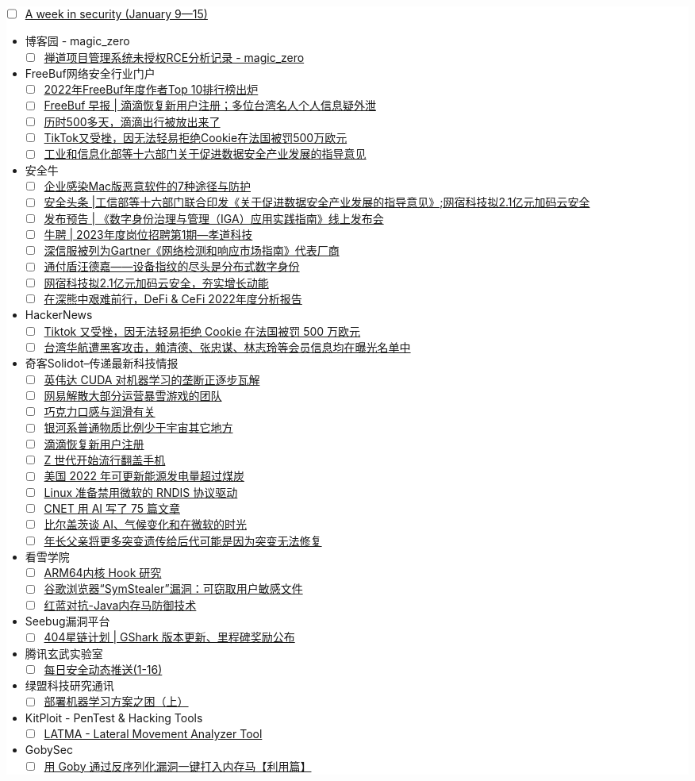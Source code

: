   - [ ] [A week in security (January 9—15)](https://www.malwarebytes.com/blog/news/2023/01/a-week-in-security-january-9-15)
- 博客园 - magic_zero
  - [ ] [禅道项目管理系统未授权RCE分析记录 - magic_zero](https://www.cnblogs.com/magic-zero/p/17055893.html)
- FreeBuf网络安全行业门户
  - [ ] [2022年FreeBuf年度作者Top 10排行榜出炉](https://www.freebuf.com/fevents/355427.html)
  - [ ] [FreeBuf 早报 | 滴滴恢复新用户注册；多位台湾名人个人信息疑外泄](https://www.freebuf.com/articles/355419.html)
  - [ ] [历时500多天，滴滴出行被放出来了](https://www.freebuf.com/news/355418.html)
  - [ ] [TikTok又受挫，因无法轻易拒绝Cookie在法国被罚500万欧元](https://www.freebuf.com/news/355331.html)
  - [ ] [工业和信息化部等十六部门关于促进数据安全产业发展的指导意见](https://www.freebuf.com/news/355323.html)
- 安全牛
  - [ ] [企业感染Mac版恶意软件的7种途径与防护](https://www.aqniu.com/hometop/93162.html)
  - [ ] [安全头条 |工信部等十六部门联合印发《关于促进数据安全产业发展的指导意见》;网宿科技拟2.1亿元加码云安全](https://www.aqniu.com/homenews/93164.html)
  - [ ] [发布预告 | 《数字身份治理与管理（IGA）应用实践指南》线上发布会](https://www.aqniu.com/homenews/93161.html)
  - [ ] [牛聘 | 2023年度岗位招聘第1期—孝道科技](https://www.aqniu.com/%e7%89%9b%e8%81%98/93158.html)
  - [ ] [深信服被列为Gartner《网络检测和响应市场指南》代表厂商](https://www.aqniu.com/vendor/93156.html)
  - [ ] [通付盾汪德嘉——设备指纹的尽头是分布式数字身份](https://www.aqniu.com/vendor/93115.html)
  - [ ] [网宿科技拟2.1亿元加码云安全，夯实增长动能](https://www.aqniu.com/vendor/93114.html)
  - [ ] [在深熊中艰难前行，DeFi & CeFi 2022年度分析报告](https://www.aqniu.com/vendor/93113.html)
- HackerNews
  - [ ] [Tiktok 又受挫，因无法轻易拒绝 Cookie 在法国被罚 500 万欧元](https://hackernews.cc/archives/43105)
  - [ ] [台湾华航遭黑客攻击，赖清德、张忠谋、林志玲等会员信息均在曝光名单中](https://hackernews.cc/archives/43101)
- 奇客Solidot–传递最新科技情报
  - [ ] [英伟达 CUDA 对机器学习的垄断正逐步瓦解](https://www.solidot.org/story?sid=73904)
  - [ ] [网易解散大部分运营暴雪游戏的团队](https://www.solidot.org/story?sid=73903)
  - [ ] [巧克力口感与润滑有关](https://www.solidot.org/story?sid=73902)
  - [ ] [银河系普通物质比例少于宇宙其它地方](https://www.solidot.org/story?sid=73901)
  - [ ] [滴滴恢复新用户注册](https://www.solidot.org/story?sid=73900)
  - [ ] [Z 世代开始流行翻盖手机](https://www.solidot.org/story?sid=73899)
  - [ ] [美国 2022 年可更新能源发电量超过煤炭](https://www.solidot.org/story?sid=73898)
  - [ ] [Linux 准备禁用微软的 RNDIS 协议驱动](https://www.solidot.org/story?sid=73897)
  - [ ] [CNET 用 AI 写了 75 篇文章](https://www.solidot.org/story?sid=73896)
  - [ ] [比尔盖茨谈 AI、气候变化和在微软的时光](https://www.solidot.org/story?sid=73895)
  - [ ] [年长父亲将更多突变遗传给后代可能是因为突变无法修复](https://www.solidot.org/story?sid=73894)
- 看雪学院
  - [ ] [ARM64内核 Hook 研究](https://mp.weixin.qq.com/s?__biz=MjM5NTc2MDYxMw==&mid=2458492659&idx=1&sn=6685b0f69a72da4de3fdd89471792498&chksm=b18eae7986f9276f47f37fcdc1892c48691894c31d9f7db47937949ff38fa594816db0987a82&scene=58&subscene=0#rd)
  - [ ] [谷歌浏览器“SymStealer”漏洞：可窃取用户敏感文件](https://mp.weixin.qq.com/s?__biz=MjM5NTc2MDYxMw==&mid=2458492659&idx=2&sn=a63c0f35e0b19a057d9fbe52e437b144&chksm=b18eae7986f9276feb843b5b5ea16ac6b6234be576b2224b8390c71020f6bf3bf6e68dde9ff2&scene=58&subscene=0#rd)
  - [ ] [红蓝对抗-Java内存马防御技术](https://mp.weixin.qq.com/s?__biz=MjM5NTc2MDYxMw==&mid=2458492659&idx=3&sn=e1e5ca5cb2b6c684d70627144a2152a0&chksm=b18eae7986f9276fcd58530e07ca19f8ef01b1a4a194aaf6ed7dfb222aa986f7dcd00a9689d8&scene=58&subscene=0#rd)
- Seebug漏洞平台
  - [ ] [404星链计划 |  GShark 版本更新、里程碑奖励公布](https://mp.weixin.qq.com/s?__biz=MzAxNDY2MTQ2OQ==&mid=2650966995&idx=1&sn=c0cfcb83bfcd8c696809c50ac70deb9a&chksm=8079c9e1b70e40f75804c6d36b3e5c6c362d20f24f2b3477b1a0954fc0fc50f004b22e933417&scene=58&subscene=0#rd)
- 腾讯玄武实验室
  - [ ] [每日安全动态推送(1-16)](https://mp.weixin.qq.com/s?__biz=MzA5NDYyNDI0MA==&mid=2651958842&idx=1&sn=e09239a5dc27435426c68d14c08a1495&chksm=8baecea5bcd947b3aaa3d5b60372fdda10b06817188e748acbcab35279bfe44902d199ca68b8&scene=58&subscene=0#rd)
- 绿盟科技研究通讯
  - [ ] [部署机器学习方案之困（上）](https://mp.weixin.qq.com/s?__biz=MzIyODYzNTU2OA==&mid=2247494307&idx=1&sn=fad05dbc2b7665f14274f99533e9fb00&chksm=e84c4c7cdf3bc56afbb233d83f62674ddaa9fc090970972723bba82c197a6cb7dd9a40bfad7a&scene=58&subscene=0#rd)
- KitPloit - PenTest & Hacking Tools
  - [ ] [LATMA - Lateral Movement Analyzer Tool](http://www.kitploit.com/2023/01/latma-lateral-movement-analyzer-tool.html)
- GobySec
  - [ ] [用 Goby 通过反序列化漏洞一键打入内存马【利用篇】](https://mp.weixin.qq.com/s?__biz=MzI4MzcwNTAzOQ==&mid=2247521997&idx=1&sn=d3c444f95c97f06b1d24240a91bd898d&chksm=eb847d6ddcf3f47b0c50ab4a97b2adbee3241149d9a3ac5a56958e76ac33ede48e0bbd108952&scene=58&subscene=0#rd)